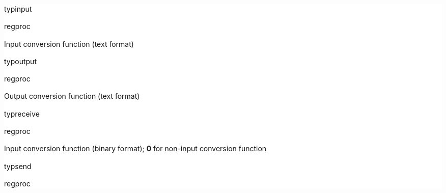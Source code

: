 <tr id="en-us_topic_0237122327_en-us_topic_0059778496_r6402b242906e4e67b1a93f39a5a7922f"><td class="cellrowborder" valign="top" width="17.31%" headers="mcps1.2.4.1.1 "><p id="en-us_topic_0237122327_en-us_topic_0059778496_a0f6f05fd589644d5a7341caf9b674230"><a name="en-us_topic_0237122327_en-us_topic_0059778496_a0f6f05fd589644d5a7341caf9b674230"></a><a name="en-us_topic_0237122327_en-us_topic_0059778496_a0f6f05fd589644d5a7341caf9b674230"></a>typinput</p>
</td>
<td class="cellrowborder" valign="top" width="16.35%" headers="mcps1.2.4.1.2 "><p id="en-us_topic_0237122327_en-us_topic_0059778496_a812f4bb7e3cc4067831a366ff5489ce7"><a name="en-us_topic_0237122327_en-us_topic_0059778496_a812f4bb7e3cc4067831a366ff5489ce7"></a><a name="en-us_topic_0237122327_en-us_topic_0059778496_a812f4bb7e3cc4067831a366ff5489ce7"></a>regproc</p>
</td>
<td class="cellrowborder" valign="top" width="66.34%" headers="mcps1.2.4.1.3 "><p id="en-us_topic_0237122327_en-us_topic_0059778496_a61b97fdae1bc427387376b3636a2e94c"><a name="en-us_topic_0237122327_en-us_topic_0059778496_a61b97fdae1bc427387376b3636a2e94c"></a><a name="en-us_topic_0237122327_en-us_topic_0059778496_a61b97fdae1bc427387376b3636a2e94c"></a>Input conversion function (text format)</p>
</td>
</tr>
<tr id="en-us_topic_0237122327_en-us_topic_0059778496_rd3367909f698434c8d895cd3dd312810"><td class="cellrowborder" valign="top" width="17.31%" headers="mcps1.2.4.1.1 "><p id="en-us_topic_0237122327_en-us_topic_0059778496_a0f03d3fd13a841a3b8760d585bc8876b"><a name="en-us_topic_0237122327_en-us_topic_0059778496_a0f03d3fd13a841a3b8760d585bc8876b"></a><a name="en-us_topic_0237122327_en-us_topic_0059778496_a0f03d3fd13a841a3b8760d585bc8876b"></a>typoutput</p>
</td>
<td class="cellrowborder" valign="top" width="16.35%" headers="mcps1.2.4.1.2 "><p id="en-us_topic_0237122327_en-us_topic_0059778496_a335370fd2f934231a580f216213ff8b9"><a name="en-us_topic_0237122327_en-us_topic_0059778496_a335370fd2f934231a580f216213ff8b9"></a><a name="en-us_topic_0237122327_en-us_topic_0059778496_a335370fd2f934231a580f216213ff8b9"></a>regproc</p>
</td>
<td class="cellrowborder" valign="top" width="66.34%" headers="mcps1.2.4.1.3 "><p id="en-us_topic_0237122327_en-us_topic_0059778496_a16fcf7d15d8747b69ddb73e50c4d8270"><a name="en-us_topic_0237122327_en-us_topic_0059778496_a16fcf7d15d8747b69ddb73e50c4d8270"></a><a name="en-us_topic_0237122327_en-us_topic_0059778496_a16fcf7d15d8747b69ddb73e50c4d8270"></a>Output conversion function (text format)</p>
</td>
</tr>
<tr id="en-us_topic_0237122327_en-us_topic_0059778496_rdbf3bb9eab7f4b3a95b7f3650af41c33"><td class="cellrowborder" valign="top" width="17.31%" headers="mcps1.2.4.1.1 "><p id="en-us_topic_0237122327_en-us_topic_0059778496_a30b395eb8a3348b6ad6fca598836cc6e"><a name="en-us_topic_0237122327_en-us_topic_0059778496_a30b395eb8a3348b6ad6fca598836cc6e"></a><a name="en-us_topic_0237122327_en-us_topic_0059778496_a30b395eb8a3348b6ad6fca598836cc6e"></a>typreceive</p>
</td>
<td class="cellrowborder" valign="top" width="16.35%" headers="mcps1.2.4.1.2 "><p id="en-us_topic_0237122327_en-us_topic_0059778496_a0fb6a55efd3a48ffaeec3d48d374775d"><a name="en-us_topic_0237122327_en-us_topic_0059778496_a0fb6a55efd3a48ffaeec3d48d374775d"></a><a name="en-us_topic_0237122327_en-us_topic_0059778496_a0fb6a55efd3a48ffaeec3d48d374775d"></a>regproc</p>
</td>
<td class="cellrowborder" valign="top" width="66.34%" headers="mcps1.2.4.1.3 "><p id="en-us_topic_0237122327_en-us_topic_0059778496_a78d96d34c95e4e9896efc7c8c38c9ee1"><a name="en-us_topic_0237122327_en-us_topic_0059778496_a78d96d34c95e4e9896efc7c8c38c9ee1"></a><a name="en-us_topic_0237122327_en-us_topic_0059778496_a78d96d34c95e4e9896efc7c8c38c9ee1"></a>Input conversion function (binary format); <strong id="en-us_topic_0237122327_b17102119319"><a name="en-us_topic_0237122327_b17102119319"></a><a name="en-us_topic_0237122327_b17102119319"></a>0</strong> for non-input conversion function</p>
</td>
</tr>
<tr id="en-us_topic_0237122327_en-us_topic_0059778496_r64b9c8e58e9f473cb8f627af1f2ed05b"><td class="cellrowborder" valign="top" width="17.31%" headers="mcps1.2.4.1.1 "><p id="en-us_topic_0237122327_en-us_topic_0059778496_abfd59d1c308e40c384e7cc00a07aebe4"><a name="en-us_topic_0237122327_en-us_topic_0059778496_abfd59d1c308e40c384e7cc00a07aebe4"></a><a name="en-us_topic_0237122327_en-us_topic_0059778496_abfd59d1c308e40c384e7cc00a07aebe4"></a>typsend</p>
</td>
<td class="cellrowborder" valign="top" width="16.35%" headers="mcps1.2.4.1.2 "><p id="en-us_topic_0237122327_en-us_topic_0059778496_a5b9f3efc398e4944aa0fd837f7d77126"><a name="en-us_topic_0237122327_en-us_topic_0059778496_a5b9f3efc398e4944aa0fd837f7d77126"></a><a name="en-us_topic_0237122327_en-us_topic_0059778496_a5b9f3efc398e4944aa0fd837f7d77126"></a>regproc</p>
</td>